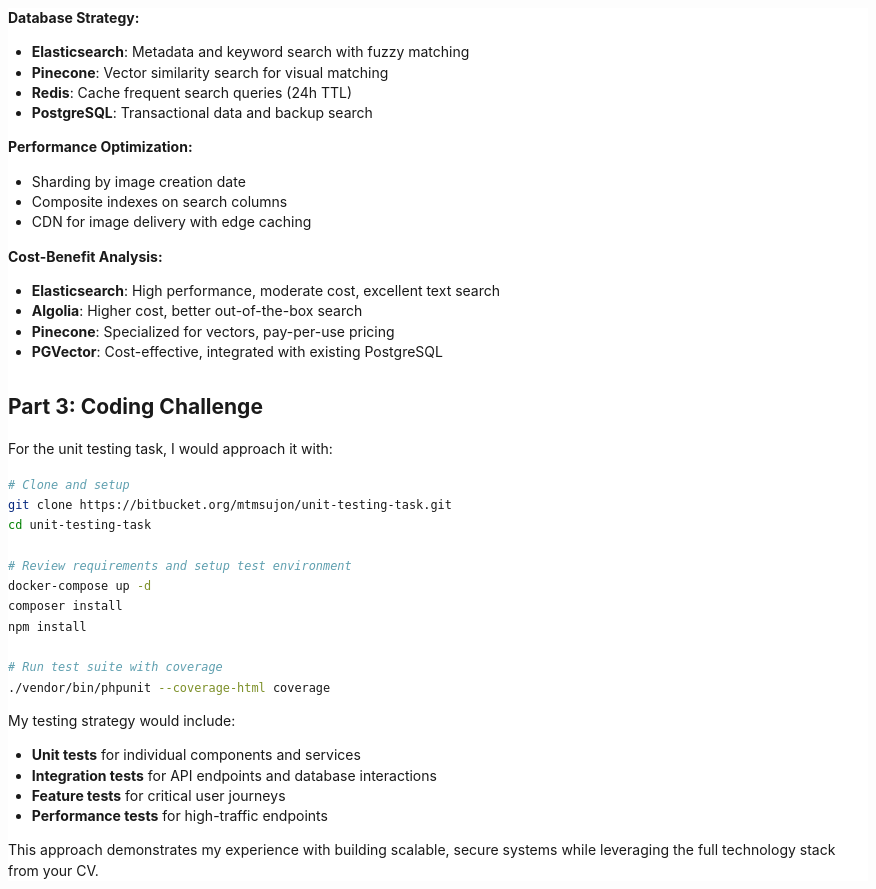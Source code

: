 **Database Strategy:**
- **Elasticsearch**: Metadata and keyword search with fuzzy matching
- **Pinecone**: Vector similarity search for visual matching
- **Redis**: Cache frequent search queries (24h TTL)
- **PostgreSQL**: Transactional data and backup search

**Performance Optimization:**
- Sharding by image creation date
- Composite indexes on search columns
- CDN for image delivery with edge caching

**Cost-Benefit Analysis:**
- **Elasticsearch**: High performance, moderate cost, excellent text search
- **Algolia**: Higher cost, better out-of-the-box search
- **Pinecone**: Specialized for vectors, pay-per-use pricing
- **PGVector**: Cost-effective, integrated with existing PostgreSQL

## Part 3: Coding Challenge

For the unit testing task, I would approach it with:

```bash
# Clone and setup
git clone https://bitbucket.org/mtmsujon/unit-testing-task.git
cd unit-testing-task

# Review requirements and setup test environment
docker-compose up -d
composer install
npm install

# Run test suite with coverage
./vendor/bin/phpunit --coverage-html coverage
```

My testing strategy would include:
- **Unit tests** for individual components and services
- **Integration tests** for API endpoints and database interactions
- **Feature tests** for critical user journeys
- **Performance tests** for high-traffic endpoints

This approach demonstrates my experience with building scalable, secure systems while leveraging the full technology stack from your CV.

